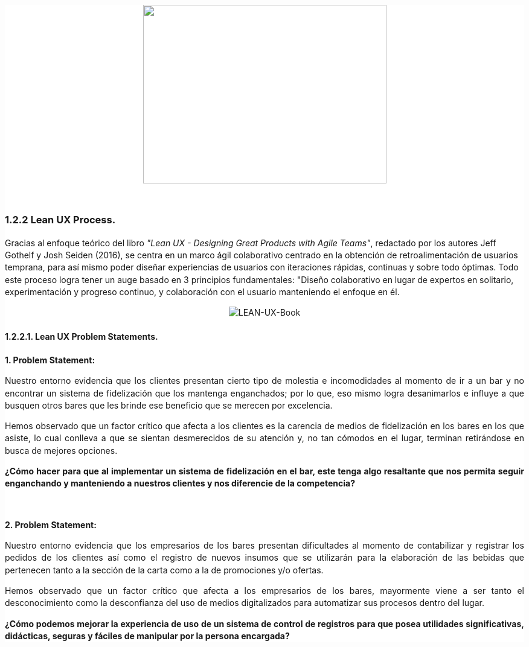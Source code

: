   <tr>
    <td style="border: 1px solid #dddddd; padding: 8px;">
    <div align='center'>
      <img src="https://media.discordapp.net/attachments/1145898392631918606/1149362286729887814/image.png"width="403" height="296">
      </div>
    </td>
  </tr>
<br>

### 1.2.2 Lean UX Process.

Gracias al enfoque teórico del libro <i>"Lean UX - Designing Great Products with Agile Teams"</i>, redactado por los autores Jeff Gothelf y Josh Seiden (2016),  se centra en un marco ágil colaborativo centrado en la obtención de retroalimentación de usuarios temprana, para así mismo poder diseñar experiencias de usuarios con iteraciones rápidas, continuas y sobre todo óptimas. 
Todo este proceso logra tener un auge basado en 3 principios fundamentales: "Diseño colaborativo en lugar de expertos en solitario, experimentación y progreso continuo, y colaboración con el usuario manteniendo el enfoque en él.

<div align='center'>
<img src="https://m.media-amazon.com/images/I/414-j-WyjcL.jpg" alt="LEAN-UX-Book" width="250" height="250">
</div>

#### 1.2.2.1. Lean UX Problem Statements.
<div align="justify">
<b>1. Problem Statement:</b>
<p>Nuestro entorno evidencia que los clientes presentan cierto tipo de molestia e incomodidades al momento de ir a un bar y no encontrar un sistema de fidelización que los mantenga enganchados; por lo que, eso mismo logra desanimarlos e influye a que busquen otros bares que les brinde ese beneficio que se merecen por excelencia.

Hemos observado que un factor crítico que afecta a los clientes es la carencia de medios de fidelización en los bares en los que asiste, lo cual conlleva a que se sientan desmerecidos de su atención y, no tan cómodos en el lugar, terminan retirándose en busca de mejores opciones.</p>

<b>¿Cómo hacer para que al implementar un sistema de fidelización en el bar, este tenga algo resaltante que nos permita seguir enganchando y manteniendo a nuestros clientes y nos diferencie de la competencia?</b>
 
<br>

<b>2. Problem Statement:</b> 
<p>Nuestro entorno evidencia que los empresarios de los bares presentan dificultades al momento de contabilizar y registrar los pedidos de los clientes así como el registro de nuevos insumos que se utilizarán para la elaboración de las bebidas que pertenecen tanto a la sección de la carta como a la de promociones y/o ofertas.

Hemos observado que un factor crítico que afecta a los empresarios de los bares, mayormente viene a ser tanto el desconocimiento como la desconfianza del uso de medios digitalizados para automatizar sus procesos dentro del lugar.</p>

<b>¿Cómo podemos mejorar la experiencia de uso de un sistema de control de registros para que posea utilidades significativas, didácticas, seguras y fáciles de manipular por la persona encargada?</b>
</div>
